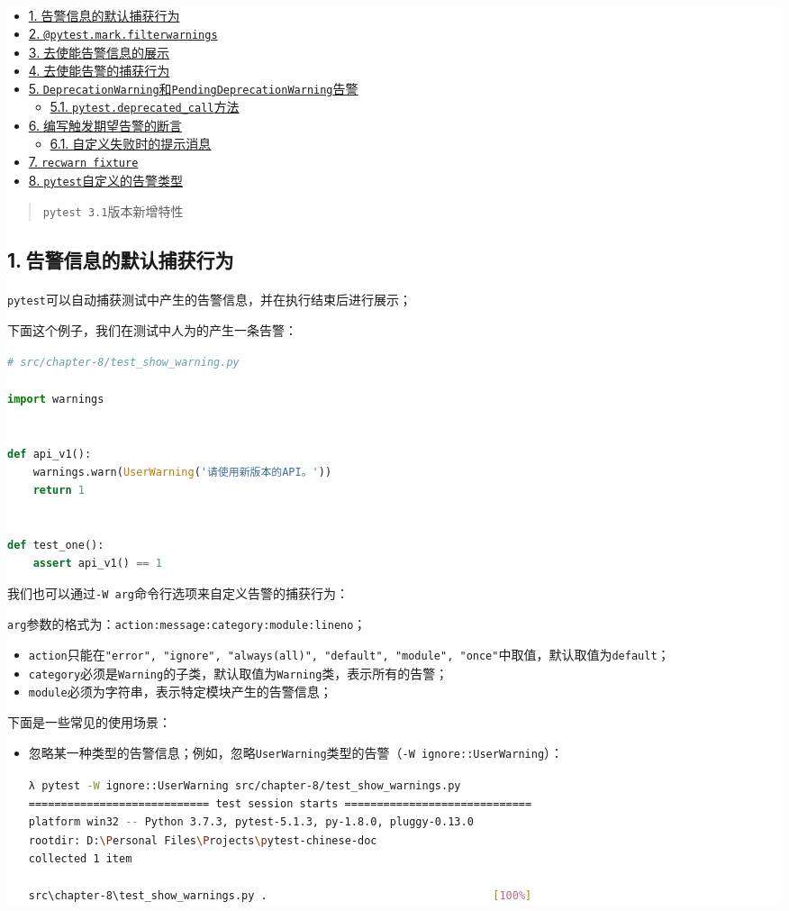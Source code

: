 - [1. 告警信息的默认捕获行为](#1-告警信息的默认捕获行为)
- [2. `@pytest.mark.filterwarnings`](#2-pytestmarkfilterwarnings)
- [3. 去使能告警信息的展示](#3-去使能告警信息的展示)
- [4. 去使能告警的捕获行为](#4-去使能告警的捕获行为)
- [5. `DeprecationWarning`和`PendingDeprecationWarning`告警](#5-DeprecationWarning和PendingDeprecationWarning告警)
  - [5.1. `pytest.deprecated_call`方法](#51-pytestdeprecated_call方法)
- [6. 编写触发期望告警的断言](#6-编写触发期望告警的断言)
  - [6.1. 自定义失败时的提示消息](#61-自定义失败时的提示消息)
- [7. `recwarn fixture`](#7-recwarn-fixture)
- [8. `pytest`自定义的告警类型](#8-pytest自定义的告警类型)

> `pytest 3.1`版本新增特性

## 1. 告警信息的默认捕获行为

`pytest`可以自动捕获测试中产生的告警信息，并在执行结束后进行展示；

下面这个例子，我们在测试中人为的产生一条告警：

```python
# src/chapter-8/test_show_warning.py

import warnings


def api_v1():
    warnings.warn(UserWarning('请使用新版本的API。'))
    return 1


def test_one():
    assert api_v1() == 1
```

我们也可以通过`-W arg`命令行选项来自定义告警的捕获行为：

`arg`参数的格式为：`action:message:category:module:lineno`；

- `action`只能在`"error", "ignore", "always(all)", "default", "module", "once"`中取值，默认取值为`default`；
- `category`必须是`Warning`的子类，默认取值为`Warning`类，表示所有的告警；
- `module`必须为字符串，表示特定模块产生的告警信息；


下面是一些常见的使用场景：

- 忽略某一种类型的告警信息；例如，忽略`UserWarning`类型的告警（`-W ignore::UserWarning`）：

    ```bash
    λ pytest -W ignore::UserWarning src/chapter-8/test_show_warnings.py
    ============================ test session starts ============================= 
    platform win32 -- Python 3.7.3, pytest-5.1.3, py-1.8.0, pluggy-0.13.0
    rootdir: D:\Personal Files\Projects\pytest-chinese-doc
    collected 1 item

    src\chapter-8\test_show_warnings.py .                                   [100%]

